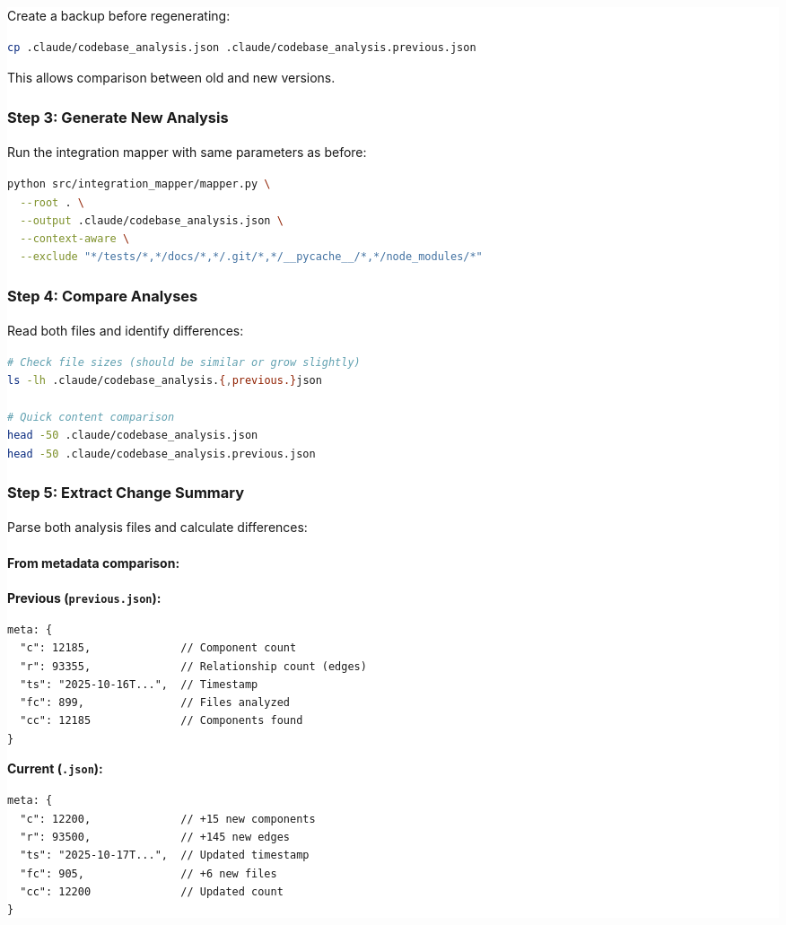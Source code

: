 Create a backup before regenerating:

```bash
cp .claude/codebase_analysis.json .claude/codebase_analysis.previous.json
```

This allows comparison between old and new versions.

### Step 3: Generate New Analysis

Run the integration mapper with same parameters as before:

```bash
python src/integration_mapper/mapper.py \
  --root . \
  --output .claude/codebase_analysis.json \
  --context-aware \
  --exclude "*/tests/*,*/docs/*,*/.git/*,*/__pycache__/*,*/node_modules/*"
```

### Step 4: Compare Analyses

Read both files and identify differences:

```bash
# Check file sizes (should be similar or grow slightly)
ls -lh .claude/codebase_analysis.{,previous.}json

# Quick content comparison
head -50 .claude/codebase_analysis.json
head -50 .claude/codebase_analysis.previous.json
```

### Step 5: Extract Change Summary

Parse both analysis files and calculate differences:

#### **From metadata comparison:**

**Previous (`previous.json`):**
```
meta: {
  "c": 12185,              // Component count
  "r": 93355,              // Relationship count (edges)
  "ts": "2025-10-16T...",  // Timestamp
  "fc": 899,               // Files analyzed
  "cc": 12185              // Components found
}
```

**Current (`.json`):**
```
meta: {
  "c": 12200,              // +15 new components
  "r": 93500,              // +145 new edges
  "ts": "2025-10-17T...",  // Updated timestamp
  "fc": 905,               // +6 new files
  "cc": 12200              // Updated count
}
```
